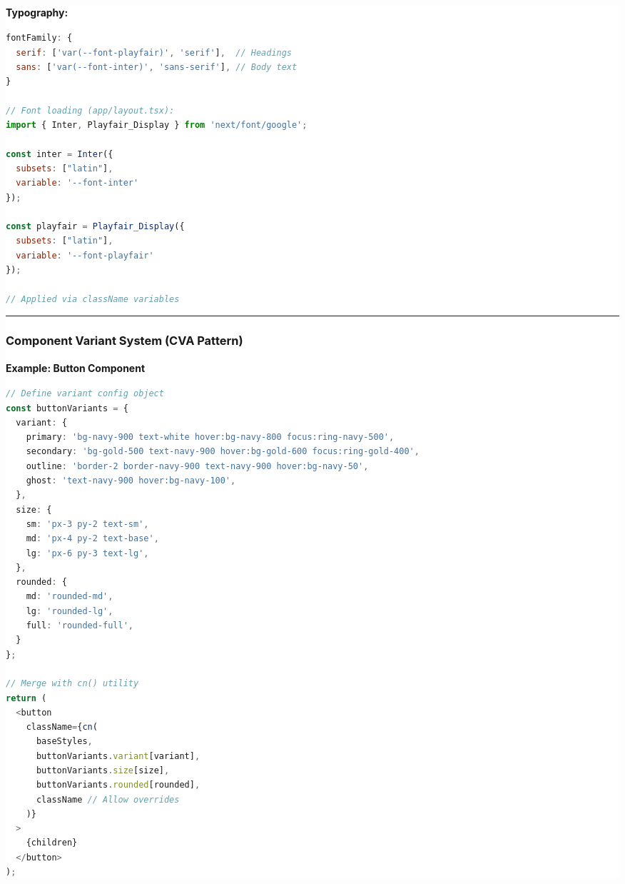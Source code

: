 **Typography:**
```javascript
fontFamily: {
  serif: ['var(--font-playfair)', 'serif'],  // Headings
  sans: ['var(--font-inter)', 'sans-serif'], // Body text
}

// Font loading (app/layout.tsx):
import { Inter, Playfair_Display } from 'next/font/google';

const inter = Inter({ 
  subsets: ["latin"], 
  variable: '--font-inter' 
});

const playfair = Playfair_Display({ 
  subsets: ["latin"], 
  variable: '--font-playfair' 
});

// Applied via className variables
```

---

### Component Variant System (CVA Pattern)

**Example: Button Component**
```typescript
// Define variant config object
const buttonVariants = {
  variant: {
    primary: 'bg-navy-900 text-white hover:bg-navy-800 focus:ring-navy-500',
    secondary: 'bg-gold-500 text-navy-900 hover:bg-gold-600 focus:ring-gold-400',
    outline: 'border-2 border-navy-900 text-navy-900 hover:bg-navy-50',
    ghost: 'text-navy-900 hover:bg-navy-100',
  },
  size: {
    sm: 'px-3 py-2 text-sm',
    md: 'px-4 py-2 text-base',
    lg: 'px-6 py-3 text-lg',
  },
  rounded: {
    md: 'rounded-md',
    lg: 'rounded-lg',
    full: 'rounded-full',
  }
};

// Merge with cn() utility
return (
  <button
    className={cn(
      baseStyles,
      buttonVariants.variant[variant],
      buttonVariants.size[size],
      buttonVariants.rounded[rounded],
      className // Allow overrides
    )}
  >
    {children}
  </button>
);
```
